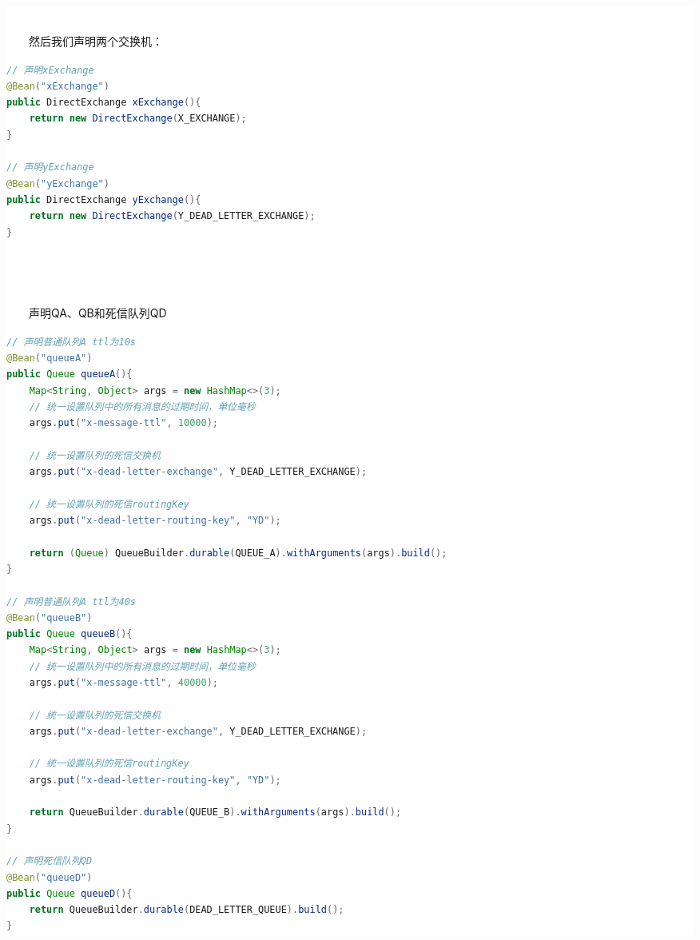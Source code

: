 　　‍

　　然后我们声明两个交换机：

```java
// 声明xExchange
@Bean("xExchange")
public DirectExchange xExchange(){
    return new DirectExchange(X_EXCHANGE);
}

// 声明yExchange
@Bean("yExchange")
public DirectExchange yExchange(){
    return new DirectExchange(Y_DEAD_LETTER_EXCHANGE);
}
```

　　‍

　　‍

　　声明QA、QB和死信队列QD

```java
// 声明普通队列A ttl为10s
@Bean("queueA")
public Queue queueA(){
    Map<String, Object> args = new HashMap<>(3);
    // 统一设置队列中的所有消息的过期时间，单位毫秒
    args.put("x-message-ttl", 10000);

    // 统一设置队列的死信交换机
    args.put("x-dead-letter-exchange", Y_DEAD_LETTER_EXCHANGE);

    // 统一设置队列的死信routingKey
    args.put("x-dead-letter-routing-key", "YD");

    return (Queue) QueueBuilder.durable(QUEUE_A).withArguments(args).build();
}

// 声明普通队列A ttl为40s
@Bean("queueB")
public Queue queueB(){
    Map<String, Object> args = new HashMap<>(3);
    // 统一设置队列中的所有消息的过期时间，单位毫秒
    args.put("x-message-ttl", 40000);

    // 统一设置队列的死信交换机
    args.put("x-dead-letter-exchange", Y_DEAD_LETTER_EXCHANGE);

    // 统一设置队列的死信routingKey
    args.put("x-dead-letter-routing-key", "YD");

    return QueueBuilder.durable(QUEUE_B).withArguments(args).build();
}

// 声明死信队列QD
@Bean("queueD")
public Queue queueD(){
    return QueueBuilder.durable(DEAD_LETTER_QUEUE).build();
}
```
